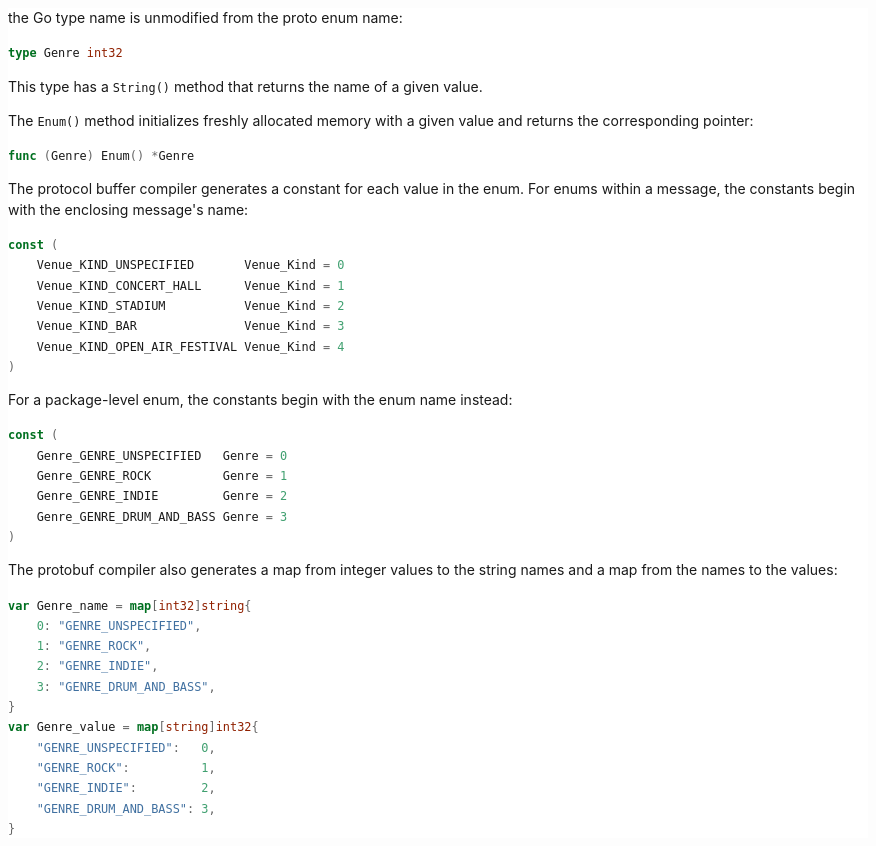 the Go type name is unmodified from the proto enum name:

```go
type Genre int32
```

This type has a `String()` method that returns the name of a given value.

The `Enum()` method initializes freshly allocated memory with a given value and
returns the corresponding pointer:

```go
func (Genre) Enum() *Genre
```

The protocol buffer compiler generates a constant for each value in the enum.
For enums within a message, the constants begin with the enclosing message's
name:

```go
const (
    Venue_KIND_UNSPECIFIED       Venue_Kind = 0
    Venue_KIND_CONCERT_HALL      Venue_Kind = 1
    Venue_KIND_STADIUM           Venue_Kind = 2
    Venue_KIND_BAR               Venue_Kind = 3
    Venue_KIND_OPEN_AIR_FESTIVAL Venue_Kind = 4
)
```

For a package-level enum, the constants begin with the enum name instead:

```go
const (
    Genre_GENRE_UNSPECIFIED   Genre = 0
    Genre_GENRE_ROCK          Genre = 1
    Genre_GENRE_INDIE         Genre = 2
    Genre_GENRE_DRUM_AND_BASS Genre = 3
)
```

The protobuf compiler also generates a map from integer values to the string
names and a map from the names to the values:

```go
var Genre_name = map[int32]string{
    0: "GENRE_UNSPECIFIED",
    1: "GENRE_ROCK",
    2: "GENRE_INDIE",
    3: "GENRE_DRUM_AND_BASS",
}
var Genre_value = map[string]int32{
    "GENRE_UNSPECIFIED":   0,
    "GENRE_ROCK":          1,
    "GENRE_INDIE":         2,
    "GENRE_DRUM_AND_BASS": 3,
}
```
